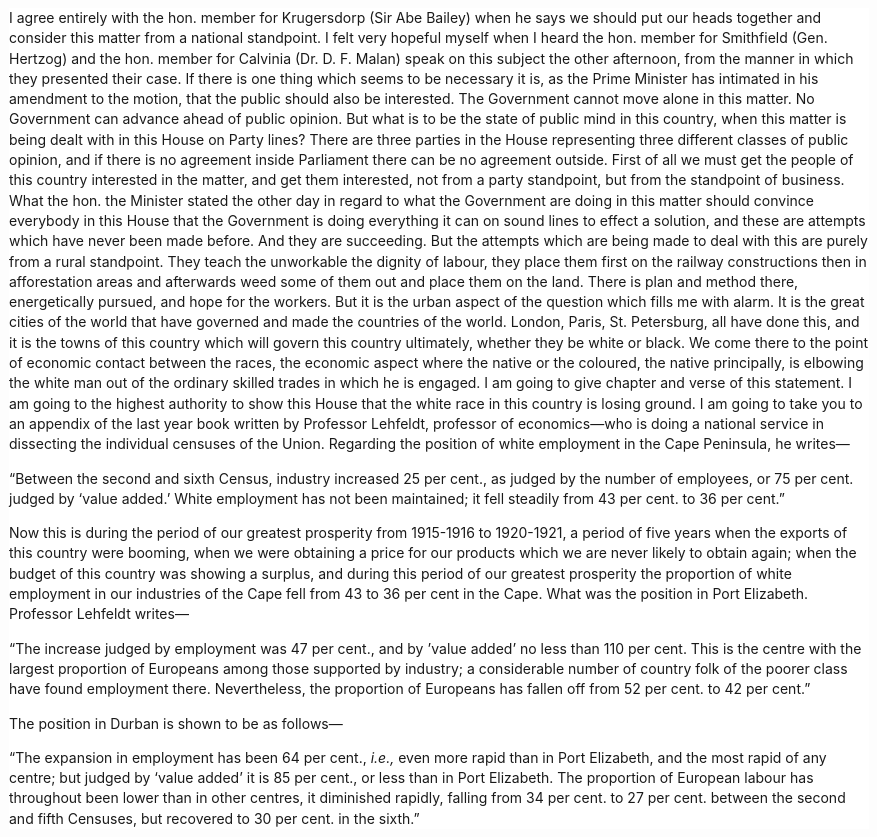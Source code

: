<p>I agree entirely with the hon. member for Krugersdorp (Sir Abe Bailey) when he says we should put our heads together and consider this matter from a national standpoint. I felt very hopeful myself when I heard the hon. member for Smithfield (Gen. Hertzog) and the hon. member for Calvinia (Dr. D. F. Malan) speak on this subject the other afternoon, from the manner in which they presented their case. If there is one thing which seems to be necessary it is, as the Prime Minister has intimated in his amendment to the motion, that the public should also be interested. The Government cannot move alone in this matter. No Government can advance ahead of public opinion. But what is to be the state of public mind in this country, when this matter is being dealt with in this House on Party lines? There are three parties in the House representing three different classes of public opinion, and if there is no agreement inside Parliament there can be no agreement outside. First of all we must get the people of this country interested in the matter, and get them interested, not from a party standpoint, but from the standpoint of business. What the hon. the Minister stated the other day in regard to what the Government are doing in this matter should convince everybody in this House that the Government is doing everything it can on sound lines to effect a solution, and these are attempts which have never been made before. And they are succeeding. But the attempts which are being made to deal with this are purely from a rural standpoint. They teach the unworkable the dignity of labour, they place them first on the railway constructions then in afforestation areas and afterwards weed some of them out and place them on the land. There is plan and method there, energetically pursued, and hope for the workers. But it is the urban aspect of the question which fills me with alarm. It is the great cities of the world that have governed and made the countries of the world. London, Paris, St. Petersburg, all have done this, and it is the towns of this country which will govern this country ultimately, whether they be white or black. We come there to the point of economic contact between the races, the economic aspect where the native or the coloured, the native principally, is elbowing the white man out of the ordinary skilled trades in which he is engaged. I am going to give chapter and verse of this statement. I am going to the highest authority to show this House that the white race in this country is losing ground. I am going to take you to an appendix of the last year book written by Professor Lehfeldt, professor of economics&#x2014;who is doing a national service in dissecting the individual censuses of the Union. Regarding the position of white employment in the Cape Peninsula, he writes&#x2014;</p>

<block name="quote">&#x201C;Between the second and sixth Census, industry increased 25 per cent., as judged by the number of employees, or 75 per cent. judged by &#x2018;value added.&#x2019; White employment has not been maintained; it fell steadily from 43 per cent. to 36 per cent.&#x201D;</block>

<p>Now this is during the period of our greatest prosperity from 1915-1916 to 1920-1921, a period of five years when the exports of this country were booming, when we were obtaining a price for our products which we are never likely to obtain again; when the budget of this country was showing a surplus, and during this period of our greatest prosperity the proportion of white employment in our industries of the Cape fell from 43 to 36 per cent in the Cape. What was the position in Port Elizabeth. Professor Lehfeldt writes&#x2014;</p>

<block name="quote">&#x201C;The increase judged by employment was 47 per cent., and by &#x2019;value added&#x2019; no less than 110 per cent. This is the centre with the largest proportion of Europeans among those supported by industry; a considerable number of country folk of the poorer class have found employment there. Nevertheless, the proportion of Europeans has fallen off from 52 per cent. to 42 per cent.&#x201D;</block>

<p>The position in Durban is shown to be as follows&#x2014;</p>

<block name="quote">&#x201C;The expansion in employment has been 64 per cent., <i>i.e.,</i> even more rapid than in Port Elizabeth, and the most rapid of any centre; but judged by &#x2018;value added&#x2019; it is 85 per cent., or less than in Port Elizabeth. The proportion of European labour has throughout been lower than in other centres, it diminished rapidly, falling from 34 per cent. to 27 per cent. between the second and fifth Censuses, but recovered to 30 per cent. in the sixth.&#x201D;</block>
